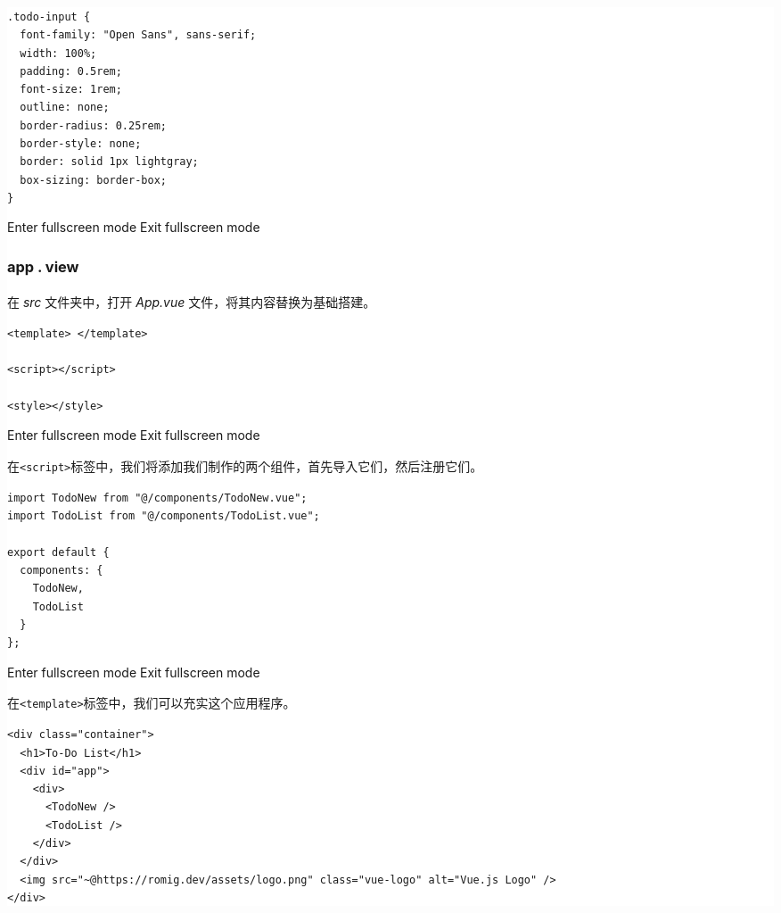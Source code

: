 ```
.todo-input {
  font-family: "Open Sans", sans-serif;
  width: 100%;
  padding: 0.5rem;
  font-size: 1rem;
  outline: none;
  border-radius: 0.25rem;
  border-style: none;
  border: solid 1px lightgray;
  box-sizing: border-box;
} 
```

Enter fullscreen mode Exit fullscreen mode

### app . view

在 *src* 文件夹中，打开 *App.vue* 文件，将其内容替换为基础搭建。

```
<template> </template>

<script></script>

<style></style> 
```

Enter fullscreen mode Exit fullscreen mode

在`<script>`标签中，我们将添加我们制作的两个组件，首先导入它们，然后注册它们。

```
import TodoNew from "@/components/TodoNew.vue";
import TodoList from "@/components/TodoList.vue";

export default {
  components: {
    TodoNew,
    TodoList
  }
}; 
```

Enter fullscreen mode Exit fullscreen mode

在`<template>`标签中，我们可以充实这个应用程序。

```
<div class="container">
  <h1>To-Do List</h1>
  <div id="app">
    <div>
      <TodoNew />
      <TodoList />
    </div>
  </div>
  <img src="~@https://romig.dev/assets/logo.png" class="vue-logo" alt="Vue.js Logo" />
</div> 
```
